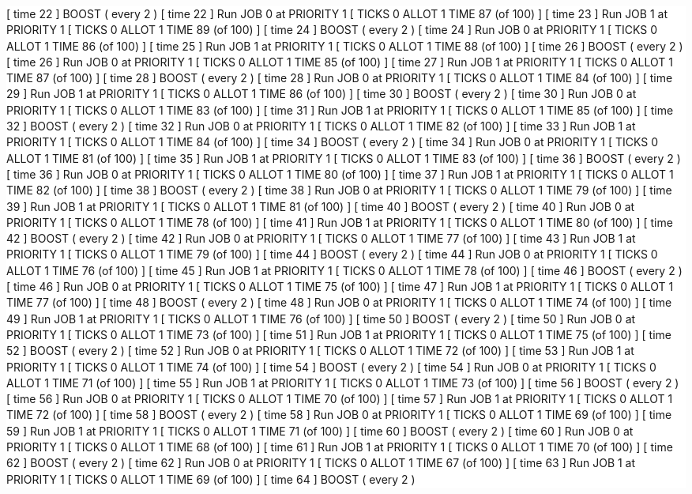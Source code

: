 [ time 22 ] BOOST ( every 2 )
[ time 22 ] Run JOB 0 at PRIORITY 1 [ TICKS 0 ALLOT 1 TIME 87 (of 100) ]
[ time 23 ] Run JOB 1 at PRIORITY 1 [ TICKS 0 ALLOT 1 TIME 89 (of 100) ]
[ time 24 ] BOOST ( every 2 )
[ time 24 ] Run JOB 0 at PRIORITY 1 [ TICKS 0 ALLOT 1 TIME 86 (of 100) ]
[ time 25 ] Run JOB 1 at PRIORITY 1 [ TICKS 0 ALLOT 1 TIME 88 (of 100) ]
[ time 26 ] BOOST ( every 2 )
[ time 26 ] Run JOB 0 at PRIORITY 1 [ TICKS 0 ALLOT 1 TIME 85 (of 100) ]
[ time 27 ] Run JOB 1 at PRIORITY 1 [ TICKS 0 ALLOT 1 TIME 87 (of 100) ]
[ time 28 ] BOOST ( every 2 )
[ time 28 ] Run JOB 0 at PRIORITY 1 [ TICKS 0 ALLOT 1 TIME 84 (of 100) ]
[ time 29 ] Run JOB 1 at PRIORITY 1 [ TICKS 0 ALLOT 1 TIME 86 (of 100) ]
[ time 30 ] BOOST ( every 2 )
[ time 30 ] Run JOB 0 at PRIORITY 1 [ TICKS 0 ALLOT 1 TIME 83 (of 100) ]
[ time 31 ] Run JOB 1 at PRIORITY 1 [ TICKS 0 ALLOT 1 TIME 85 (of 100) ]
[ time 32 ] BOOST ( every 2 )
[ time 32 ] Run JOB 0 at PRIORITY 1 [ TICKS 0 ALLOT 1 TIME 82 (of 100) ]
[ time 33 ] Run JOB 1 at PRIORITY 1 [ TICKS 0 ALLOT 1 TIME 84 (of 100) ]
[ time 34 ] BOOST ( every 2 )
[ time 34 ] Run JOB 0 at PRIORITY 1 [ TICKS 0 ALLOT 1 TIME 81 (of 100) ]
[ time 35 ] Run JOB 1 at PRIORITY 1 [ TICKS 0 ALLOT 1 TIME 83 (of 100) ]
[ time 36 ] BOOST ( every 2 )
[ time 36 ] Run JOB 0 at PRIORITY 1 [ TICKS 0 ALLOT 1 TIME 80 (of 100) ]
[ time 37 ] Run JOB 1 at PRIORITY 1 [ TICKS 0 ALLOT 1 TIME 82 (of 100) ]
[ time 38 ] BOOST ( every 2 )
[ time 38 ] Run JOB 0 at PRIORITY 1 [ TICKS 0 ALLOT 1 TIME 79 (of 100) ]
[ time 39 ] Run JOB 1 at PRIORITY 1 [ TICKS 0 ALLOT 1 TIME 81 (of 100) ]
[ time 40 ] BOOST ( every 2 )
[ time 40 ] Run JOB 0 at PRIORITY 1 [ TICKS 0 ALLOT 1 TIME 78 (of 100) ]
[ time 41 ] Run JOB 1 at PRIORITY 1 [ TICKS 0 ALLOT 1 TIME 80 (of 100) ]
[ time 42 ] BOOST ( every 2 )
[ time 42 ] Run JOB 0 at PRIORITY 1 [ TICKS 0 ALLOT 1 TIME 77 (of 100) ]
[ time 43 ] Run JOB 1 at PRIORITY 1 [ TICKS 0 ALLOT 1 TIME 79 (of 100) ]
[ time 44 ] BOOST ( every 2 )
[ time 44 ] Run JOB 0 at PRIORITY 1 [ TICKS 0 ALLOT 1 TIME 76 (of 100) ]
[ time 45 ] Run JOB 1 at PRIORITY 1 [ TICKS 0 ALLOT 1 TIME 78 (of 100) ]
[ time 46 ] BOOST ( every 2 )
[ time 46 ] Run JOB 0 at PRIORITY 1 [ TICKS 0 ALLOT 1 TIME 75 (of 100) ]
[ time 47 ] Run JOB 1 at PRIORITY 1 [ TICKS 0 ALLOT 1 TIME 77 (of 100) ]
[ time 48 ] BOOST ( every 2 )
[ time 48 ] Run JOB 0 at PRIORITY 1 [ TICKS 0 ALLOT 1 TIME 74 (of 100) ]
[ time 49 ] Run JOB 1 at PRIORITY 1 [ TICKS 0 ALLOT 1 TIME 76 (of 100) ]
[ time 50 ] BOOST ( every 2 )
[ time 50 ] Run JOB 0 at PRIORITY 1 [ TICKS 0 ALLOT 1 TIME 73 (of 100) ]
[ time 51 ] Run JOB 1 at PRIORITY 1 [ TICKS 0 ALLOT 1 TIME 75 (of 100) ]
[ time 52 ] BOOST ( every 2 )
[ time 52 ] Run JOB 0 at PRIORITY 1 [ TICKS 0 ALLOT 1 TIME 72 (of 100) ]
[ time 53 ] Run JOB 1 at PRIORITY 1 [ TICKS 0 ALLOT 1 TIME 74 (of 100) ]
[ time 54 ] BOOST ( every 2 )
[ time 54 ] Run JOB 0 at PRIORITY 1 [ TICKS 0 ALLOT 1 TIME 71 (of 100) ]
[ time 55 ] Run JOB 1 at PRIORITY 1 [ TICKS 0 ALLOT 1 TIME 73 (of 100) ]
[ time 56 ] BOOST ( every 2 )
[ time 56 ] Run JOB 0 at PRIORITY 1 [ TICKS 0 ALLOT 1 TIME 70 (of 100) ]
[ time 57 ] Run JOB 1 at PRIORITY 1 [ TICKS 0 ALLOT 1 TIME 72 (of 100) ]
[ time 58 ] BOOST ( every 2 )
[ time 58 ] Run JOB 0 at PRIORITY 1 [ TICKS 0 ALLOT 1 TIME 69 (of 100) ]
[ time 59 ] Run JOB 1 at PRIORITY 1 [ TICKS 0 ALLOT 1 TIME 71 (of 100) ]
[ time 60 ] BOOST ( every 2 )
[ time 60 ] Run JOB 0 at PRIORITY 1 [ TICKS 0 ALLOT 1 TIME 68 (of 100) ]
[ time 61 ] Run JOB 1 at PRIORITY 1 [ TICKS 0 ALLOT 1 TIME 70 (of 100) ]
[ time 62 ] BOOST ( every 2 )
[ time 62 ] Run JOB 0 at PRIORITY 1 [ TICKS 0 ALLOT 1 TIME 67 (of 100) ]
[ time 63 ] Run JOB 1 at PRIORITY 1 [ TICKS 0 ALLOT 1 TIME 69 (of 100) ]
[ time 64 ] BOOST ( every 2 )